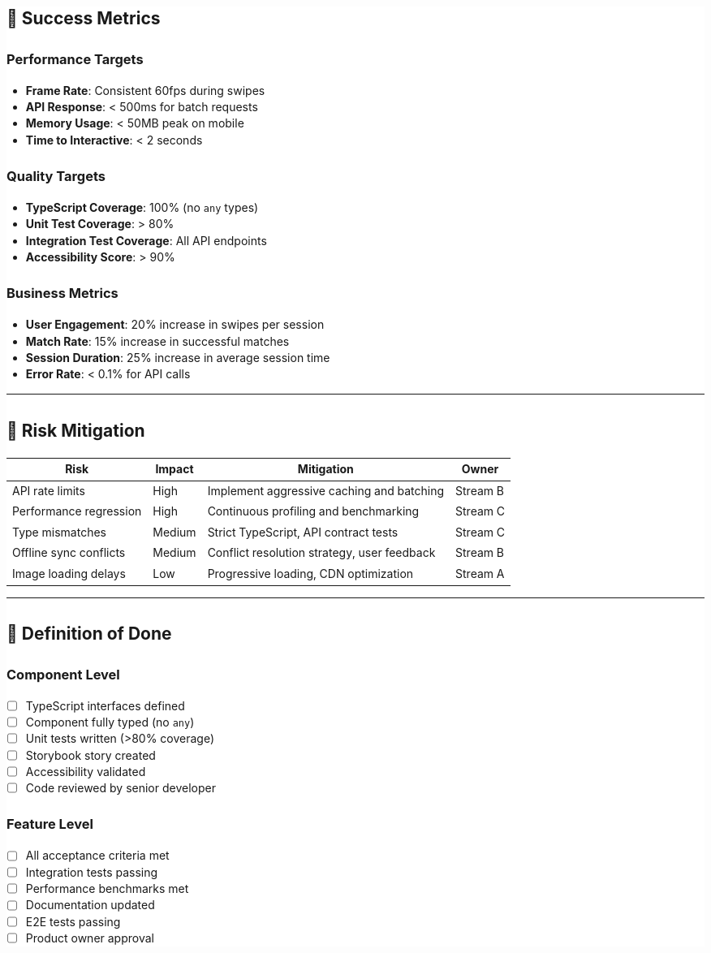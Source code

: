 
## 🎯 Success Metrics

### Performance Targets
- **Frame Rate**: Consistent 60fps during swipes
- **API Response**: < 500ms for batch requests
- **Memory Usage**: < 50MB peak on mobile
- **Time to Interactive**: < 2 seconds

### Quality Targets
- **TypeScript Coverage**: 100% (no `any` types)
- **Unit Test Coverage**: > 80%
- **Integration Test Coverage**: All API endpoints
- **Accessibility Score**: > 90%

### Business Metrics
- **User Engagement**: 20% increase in swipes per session
- **Match Rate**: 15% increase in successful matches
- **Session Duration**: 25% increase in average session time
- **Error Rate**: < 0.1% for API calls

---

## 🚨 Risk Mitigation

| Risk | Impact | Mitigation | Owner |
|------|--------|------------|-------|
| API rate limits | High | Implement aggressive caching and batching | Stream B |
| Performance regression | High | Continuous profiling and benchmarking | Stream C |
| Type mismatches | Medium | Strict TypeScript, API contract tests | Stream C |
| Offline sync conflicts | Medium | Conflict resolution strategy, user feedback | Stream B |
| Image loading delays | Low | Progressive loading, CDN optimization | Stream A |

---

## 📝 Definition of Done

### Component Level
- [ ] TypeScript interfaces defined
- [ ] Component fully typed (no `any`)
- [ ] Unit tests written (>80% coverage)
- [ ] Storybook story created
- [ ] Accessibility validated
- [ ] Code reviewed by senior developer

### Feature Level
- [ ] All acceptance criteria met
- [ ] Integration tests passing
- [ ] Performance benchmarks met
- [ ] Documentation updated
- [ ] E2E tests passing
- [ ] Product owner approval
